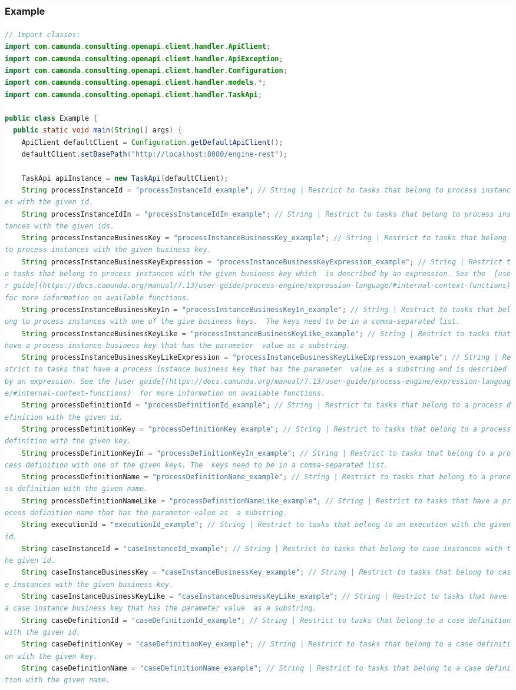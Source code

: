 ### Example
```java
// Import classes:
import com.camunda.consulting.openapi.client.handler.ApiClient;
import com.camunda.consulting.openapi.client.handler.ApiException;
import com.camunda.consulting.openapi.client.handler.Configuration;
import com.camunda.consulting.openapi.client.handler.models.*;
import com.camunda.consulting.openapi.client.handler.TaskApi;

public class Example {
  public static void main(String[] args) {
    ApiClient defaultClient = Configuration.getDefaultApiClient();
    defaultClient.setBasePath("http://localhost:8080/engine-rest");

    TaskApi apiInstance = new TaskApi(defaultClient);
    String processInstanceId = "processInstanceId_example"; // String | Restrict to tasks that belong to process instances with the given id.
    String processInstanceIdIn = "processInstanceIdIn_example"; // String | Restrict to tasks that belong to process instances with the given ids.
    String processInstanceBusinessKey = "processInstanceBusinessKey_example"; // String | Restrict to tasks that belong to process instances with the given business key.
    String processInstanceBusinessKeyExpression = "processInstanceBusinessKeyExpression_example"; // String | Restrict to tasks that belong to process instances with the given business key which  is described by an expression. See the  [user guide](https://docs.camunda.org/manual/7.13/user-guide/process-engine/expression-language/#internal-context-functions) for more information on available functions.
    String processInstanceBusinessKeyIn = "processInstanceBusinessKeyIn_example"; // String | Restrict to tasks that belong to process instances with one of the give business keys.  The keys need to be in a comma-separated list.
    String processInstanceBusinessKeyLike = "processInstanceBusinessKeyLike_example"; // String | Restrict to tasks that have a process instance business key that has the parameter  value as a substring.
    String processInstanceBusinessKeyLikeExpression = "processInstanceBusinessKeyLikeExpression_example"; // String | Restrict to tasks that have a process instance business key that has the parameter  value as a substring and is described by an expression. See the [user guide](https://docs.camunda.org/manual/7.13/user-guide/process-engine/expression-language/#internal-context-functions)  for more information on available functions.
    String processDefinitionId = "processDefinitionId_example"; // String | Restrict to tasks that belong to a process definition with the given id.
    String processDefinitionKey = "processDefinitionKey_example"; // String | Restrict to tasks that belong to a process definition with the given key.
    String processDefinitionKeyIn = "processDefinitionKeyIn_example"; // String | Restrict to tasks that belong to a process definition with one of the given keys. The  keys need to be in a comma-separated list.
    String processDefinitionName = "processDefinitionName_example"; // String | Restrict to tasks that belong to a process definition with the given name.
    String processDefinitionNameLike = "processDefinitionNameLike_example"; // String | Restrict to tasks that have a process definition name that has the parameter value as  a substring.
    String executionId = "executionId_example"; // String | Restrict to tasks that belong to an execution with the given id.
    String caseInstanceId = "caseInstanceId_example"; // String | Restrict to tasks that belong to case instances with the given id.
    String caseInstanceBusinessKey = "caseInstanceBusinessKey_example"; // String | Restrict to tasks that belong to case instances with the given business key.
    String caseInstanceBusinessKeyLike = "caseInstanceBusinessKeyLike_example"; // String | Restrict to tasks that have a case instance business key that has the parameter value  as a substring.
    String caseDefinitionId = "caseDefinitionId_example"; // String | Restrict to tasks that belong to a case definition with the given id.
    String caseDefinitionKey = "caseDefinitionKey_example"; // String | Restrict to tasks that belong to a case definition with the given key.
    String caseDefinitionName = "caseDefinitionName_example"; // String | Restrict to tasks that belong to a case definition with the given name.
```